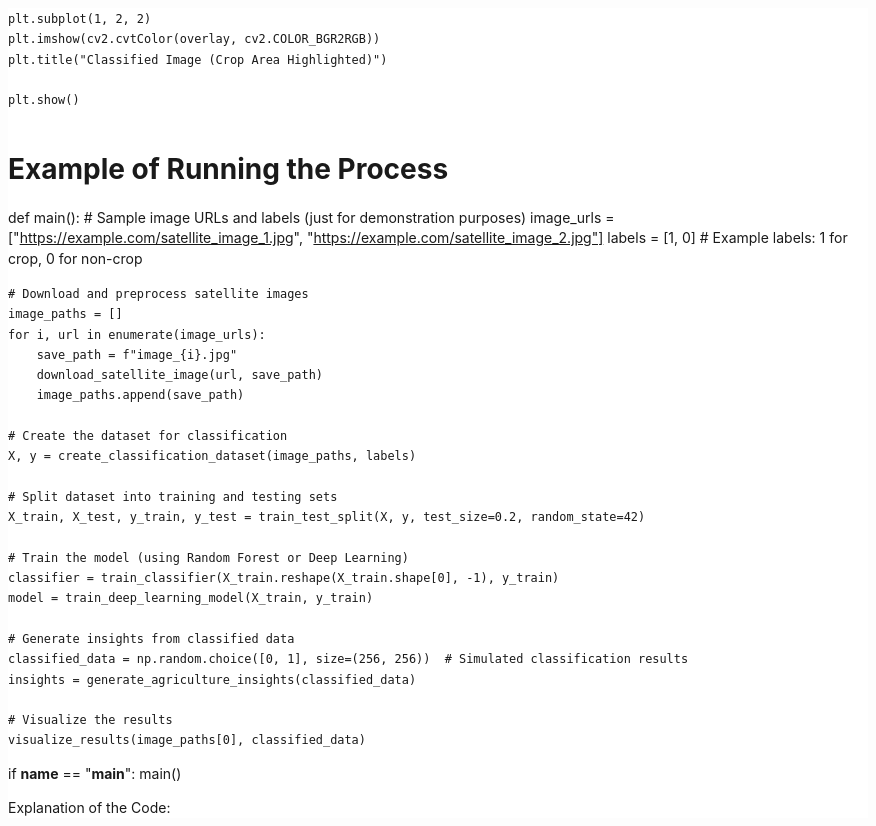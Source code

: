     plt.subplot(1, 2, 2)
    plt.imshow(cv2.cvtColor(overlay, cv2.COLOR_BGR2RGB))
    plt.title("Classified Image (Crop Area Highlighted)")
    
    plt.show()

# Example of Running the Process
def main():
    # Sample image URLs and labels (just for demonstration purposes)
    image_urls = ["https://example.com/satellite_image_1.jpg", "https://example.com/satellite_image_2.jpg"]
    labels = [1, 0]  # Example labels: 1 for crop, 0 for non-crop
    
    # Download and preprocess satellite images
    image_paths = []
    for i, url in enumerate(image_urls):
        save_path = f"image_{i}.jpg"
        download_satellite_image(url, save_path)
        image_paths.append(save_path)
    
    # Create the dataset for classification
    X, y = create_classification_dataset(image_paths, labels)
    
    # Split dataset into training and testing sets
    X_train, X_test, y_train, y_test = train_test_split(X, y, test_size=0.2, random_state=42)
    
    # Train the model (using Random Forest or Deep Learning)
    classifier = train_classifier(X_train.reshape(X_train.shape[0], -1), y_train)
    model = train_deep_learning_model(X_train, y_train)
    
    # Generate insights from classified data
    classified_data = np.random.choice([0, 1], size=(256, 256))  # Simulated classification results
    insights = generate_agriculture_insights(classified_data)
    
    # Visualize the results
    visualize_results(image_paths[0], classified_data)

if __name__ == "__main__":
    main()

Explanation of the Code:

